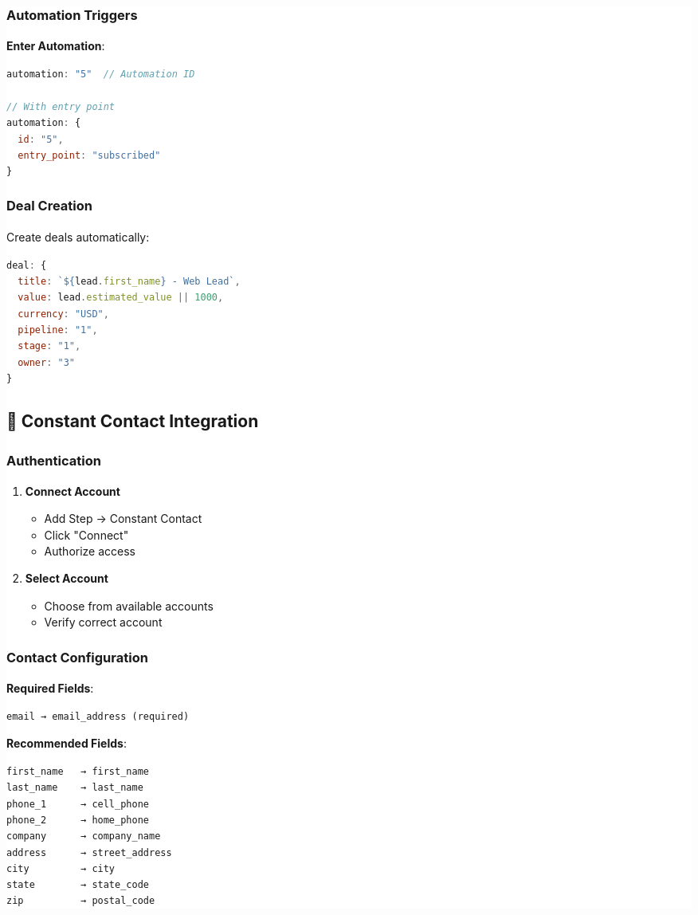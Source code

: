 ### Automation Triggers

**Enter Automation**:
```javascript
automation: "5"  // Automation ID

// With entry point
automation: {
  id: "5",
  entry_point: "subscribed"
}
```

### Deal Creation

Create deals automatically:
```javascript
deal: {
  title: `${lead.first_name} - Web Lead`,
  value: lead.estimated_value || 1000,
  currency: "USD",
  pipeline: "1",
  stage: "1",
  owner: "3"
}
```

## 📮 Constant Contact Integration

### Authentication

1. **Connect Account**
   - Add Step → Constant Contact
   - Click "Connect"
   - Authorize access

2. **Select Account**
   - Choose from available accounts
   - Verify correct account

### Contact Configuration

**Required Fields**:
```
email → email_address (required)
```

**Recommended Fields**:
```
first_name   → first_name
last_name    → last_name
phone_1      → cell_phone
phone_2      → home_phone
company      → company_name
address      → street_address
city         → city
state        → state_code
zip          → postal_code
```
